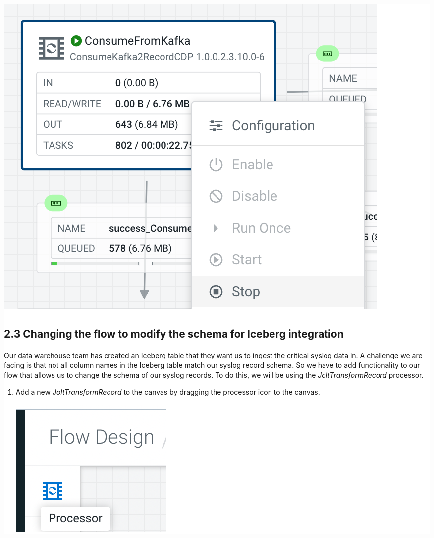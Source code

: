 ![consume-from-kafka-processor-stop.png](images/consume-from-kafka-processor-stop.png)

## 2.3 Changing the flow to modify the schema for Iceberg integration

Our data warehouse team has created an Iceberg table that they want us to ingest the critical syslog data in. A challenge we are facing is that not all column names in the Iceberg table match our syslog record schema. So we have to add functionality to our flow that allows us to change the schema of our syslog records. To do this, we will be using the _JoltTransformRecord_ processor.

1. Add a new _JoltTransformRecord_ to the canvas by dragging the processor icon to the canvas.

   ![drag-processor.png](images/drag-processor.png)

